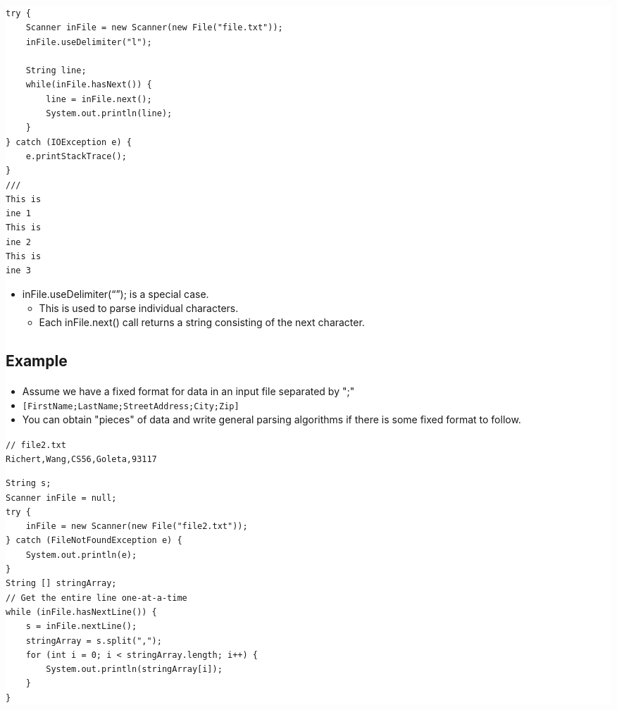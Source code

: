 ```
try {
    Scanner inFile = new Scanner(new File("file.txt"));
    inFile.useDelimiter("l");

    String line;
    while(inFile.hasNext()) {
        line = inFile.next();
        System.out.println(line);
    }
} catch (IOException e) {
    e.printStackTrace();
}
///
This is 
ine 1
This is 
ine 2
This is 
ine 3
```

* inFile.useDelimiter(“”); is a special case.
    * This is used to parse individual characters.
    * Each inFile.next() call returns a string consisting of the next character.

## Example
* Assume we have a fixed format for data in an input file separated by ";"
* `[FirstName;LastName;StreetAddress;City;Zip]`
* You can obtain "pieces" of data and write general parsing algorithms if there is some fixed format to follow.

```
// file2.txt
Richert,Wang,CS56,Goleta,93117
```
```
String s;
Scanner inFile = null;
try {
    inFile = new Scanner(new File("file2.txt"));
} catch (FileNotFoundException e) {
    System.out.println(e);
}
String [] stringArray;
// Get the entire line one-at-a-time
while (inFile.hasNextLine()) {
    s = inFile.nextLine();
    stringArray = s.split(",");
    for (int i = 0; i < stringArray.length; i++) {
        System.out.println(stringArray[i]);
    }
}
```
